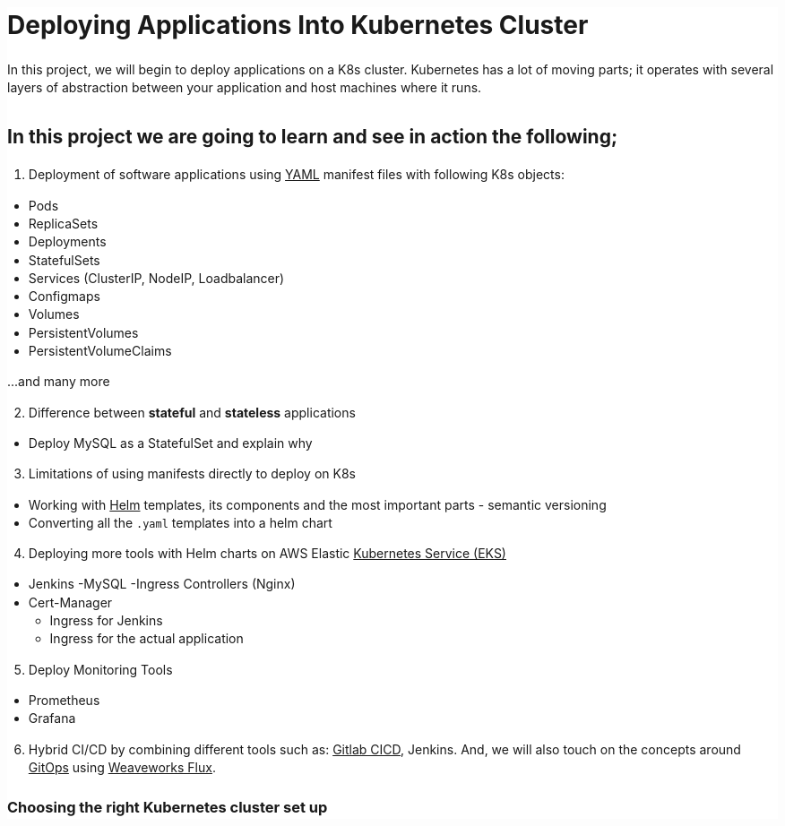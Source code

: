 # Deploying Applications Into Kubernetes Cluster

In this project, we will begin to deploy applications on a K8s cluster. Kubernetes has a lot of moving parts; it operates with several layers of abstraction between your application and host machines where it runs.

## In this project we are going to learn and see in action the following;

1. Deployment of software applications using [YAML](https://en.wikipedia.org/wiki/YAML) manifest files with following K8s objects:

- Pods
- ReplicaSets
- Deployments
- StatefulSets
- Services (ClusterIP, NodeIP, Loadbalancer)
- Configmaps
- Volumes
- PersistentVolumes
- PersistentVolumeClaims

...and many more

2. Difference between **stateful** and **stateless** applications

- Deploy MySQL as a StatefulSet and explain why

3. Limitations of using manifests directly to deploy on K8s

- Working with [Helm](https://helm.sh) templates, its components and the most important parts - semantic versioning
- Converting all the `.yaml` templates into a helm chart

4. Deploying more tools with Helm charts on AWS Elastic [Kubernetes Service (EKS)](https://aws.amazon.com/eks/)

- Jenkins
-MySQL
-Ingress Controllers (Nginx)
- Cert-Manager
  - Ingress for Jenkins
  - Ingress for the actual application

5. Deploy Monitoring Tools

- Prometheus
- Grafana

6. Hybrid CI/CD by combining different tools such as: [Gitlab CICD](https://docs.gitlab.com/ee/ci/), Jenkins. And, we will also touch on the concepts around [GitOps](https://www.weave.works/technologies/gitops/) using [Weaveworks Flux](https://www.weave.works/oss/flux/).

### Choosing the right Kubernetes cluster set up
